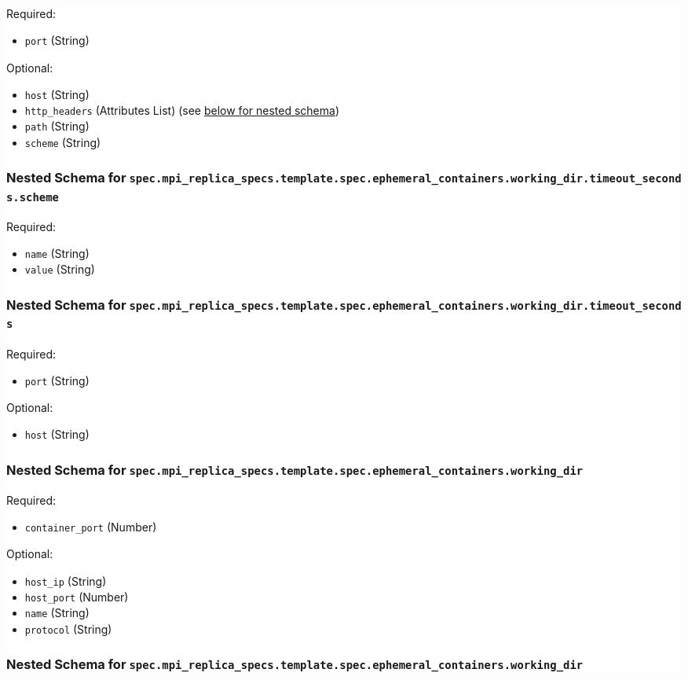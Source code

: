 Required:

- `port` (String)

Optional:

- `host` (String)
- `http_headers` (Attributes List) (see [below for nested schema](#nestedatt--spec--mpi_replica_specs--template--spec--ephemeral_containers--working_dir--timeout_seconds--http_headers))
- `path` (String)
- `scheme` (String)

<a id="nestedatt--spec--mpi_replica_specs--template--spec--ephemeral_containers--working_dir--timeout_seconds--http_headers"></a>
### Nested Schema for `spec.mpi_replica_specs.template.spec.ephemeral_containers.working_dir.timeout_seconds.scheme`

Required:

- `name` (String)
- `value` (String)



<a id="nestedatt--spec--mpi_replica_specs--template--spec--ephemeral_containers--working_dir--tcp_socket"></a>
### Nested Schema for `spec.mpi_replica_specs.template.spec.ephemeral_containers.working_dir.timeout_seconds`

Required:

- `port` (String)

Optional:

- `host` (String)



<a id="nestedatt--spec--mpi_replica_specs--template--spec--ephemeral_containers--ports"></a>
### Nested Schema for `spec.mpi_replica_specs.template.spec.ephemeral_containers.working_dir`

Required:

- `container_port` (Number)

Optional:

- `host_ip` (String)
- `host_port` (Number)
- `name` (String)
- `protocol` (String)


<a id="nestedatt--spec--mpi_replica_specs--template--spec--ephemeral_containers--readiness_probe"></a>
### Nested Schema for `spec.mpi_replica_specs.template.spec.ephemeral_containers.working_dir`
